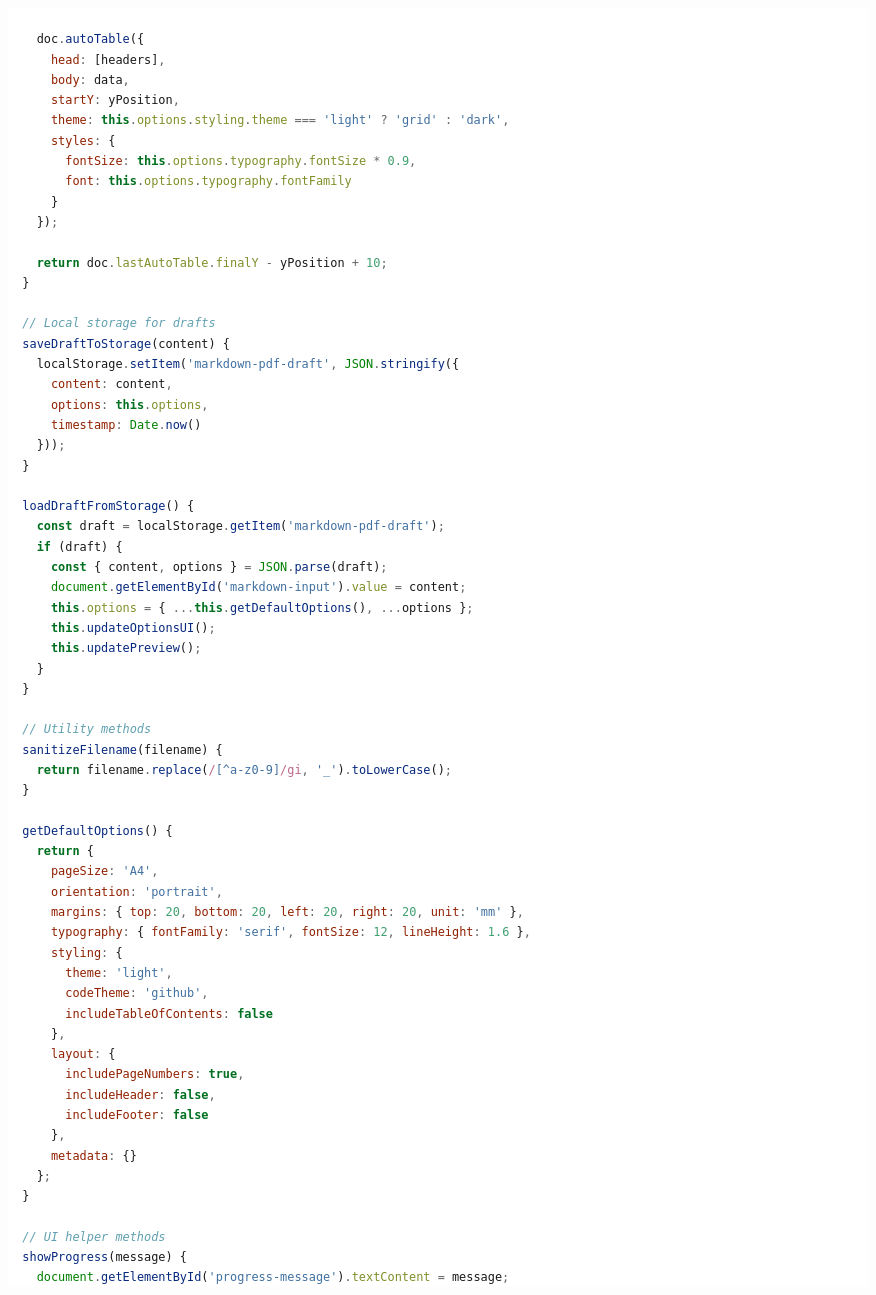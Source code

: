```javascript
    
    doc.autoTable({
      head: [headers],
      body: data,
      startY: yPosition,
      theme: this.options.styling.theme === 'light' ? 'grid' : 'dark',
      styles: {
        fontSize: this.options.typography.fontSize * 0.9,
        font: this.options.typography.fontFamily
      }
    });
    
    return doc.lastAutoTable.finalY - yPosition + 10;
  }

  // Local storage for drafts
  saveDraftToStorage(content) {
    localStorage.setItem('markdown-pdf-draft', JSON.stringify({
      content: content,
      options: this.options,
      timestamp: Date.now()
    }));
  }

  loadDraftFromStorage() {
    const draft = localStorage.getItem('markdown-pdf-draft');
    if (draft) {
      const { content, options } = JSON.parse(draft);
      document.getElementById('markdown-input').value = content;
      this.options = { ...this.getDefaultOptions(), ...options };
      this.updateOptionsUI();
      this.updatePreview();
    }
  }

  // Utility methods
  sanitizeFilename(filename) {
    return filename.replace(/[^a-z0-9]/gi, '_').toLowerCase();
  }

  getDefaultOptions() {
    return {
      pageSize: 'A4',
      orientation: 'portrait',
      margins: { top: 20, bottom: 20, left: 20, right: 20, unit: 'mm' },
      typography: { fontFamily: 'serif', fontSize: 12, lineHeight: 1.6 },
      styling: { 
        theme: 'light', 
        codeTheme: 'github', 
        includeTableOfContents: false 
      },
      layout: {
        includePageNumbers: true,
        includeHeader: false,
        includeFooter: false
      },
      metadata: {}
    };
  }

  // UI helper methods
  showProgress(message) {
    document.getElementById('progress-message').textContent = message;
```